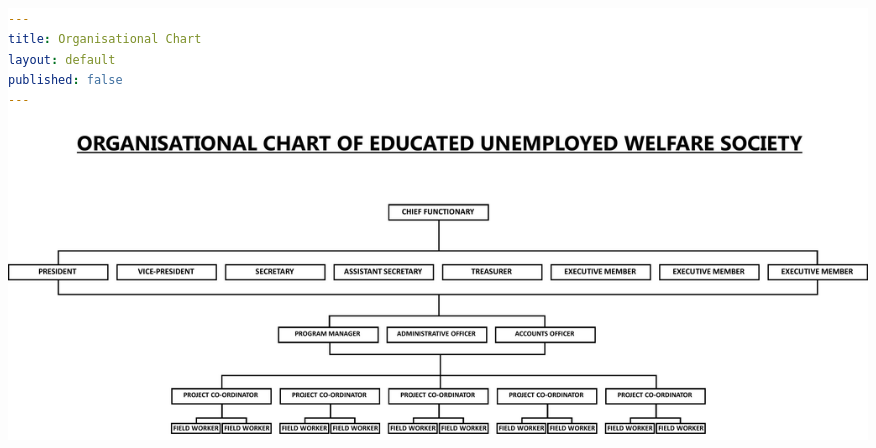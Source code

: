 ```yaml
---
title: Organisational Chart
layout: default
published: false
---
```

<a href="/files/organisational-chart.jpg"><img src="/files/organisational-chart.jpg" alt="Organisational Chart" width="100%" /></a>